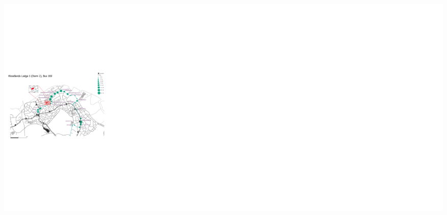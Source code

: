   <img id="myimage2" src="/img/bus/indiv/d2.jpg" width="200" height="400"> 
</div>

<div id="myresult2" class="img-zoom-result"></div>

<div class="clearfix"></div>

<script>
// Initiate zoom effect:
imageZoom("myimage2", "myresult2");
</script>

<div class="img-zoom-container">